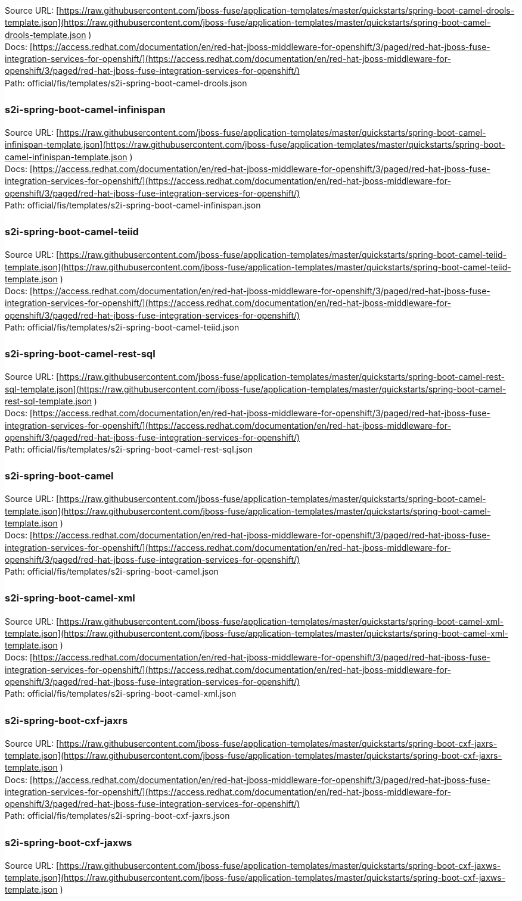 Source URL: [https://raw.githubusercontent.com/jboss-fuse/application-templates/master/quickstarts/spring-boot-camel-drools-template.json](https://raw.githubusercontent.com/jboss-fuse/application-templates/master/quickstarts/spring-boot-camel-drools-template.json )  
Docs: [https://access.redhat.com/documentation/en/red-hat-jboss-middleware-for-openshift/3/paged/red-hat-jboss-fuse-integration-services-for-openshift/](https://access.redhat.com/documentation/en/red-hat-jboss-middleware-for-openshift/3/paged/red-hat-jboss-fuse-integration-services-for-openshift/)  
Path: official/fis/templates/s2i-spring-boot-camel-drools.json  
### s2i-spring-boot-camel-infinispan
Source URL: [https://raw.githubusercontent.com/jboss-fuse/application-templates/master/quickstarts/spring-boot-camel-infinispan-template.json](https://raw.githubusercontent.com/jboss-fuse/application-templates/master/quickstarts/spring-boot-camel-infinispan-template.json )  
Docs: [https://access.redhat.com/documentation/en/red-hat-jboss-middleware-for-openshift/3/paged/red-hat-jboss-fuse-integration-services-for-openshift/](https://access.redhat.com/documentation/en/red-hat-jboss-middleware-for-openshift/3/paged/red-hat-jboss-fuse-integration-services-for-openshift/)  
Path: official/fis/templates/s2i-spring-boot-camel-infinispan.json  
### s2i-spring-boot-camel-teiid
Source URL: [https://raw.githubusercontent.com/jboss-fuse/application-templates/master/quickstarts/spring-boot-camel-teiid-template.json](https://raw.githubusercontent.com/jboss-fuse/application-templates/master/quickstarts/spring-boot-camel-teiid-template.json )  
Docs: [https://access.redhat.com/documentation/en/red-hat-jboss-middleware-for-openshift/3/paged/red-hat-jboss-fuse-integration-services-for-openshift/](https://access.redhat.com/documentation/en/red-hat-jboss-middleware-for-openshift/3/paged/red-hat-jboss-fuse-integration-services-for-openshift/)  
Path: official/fis/templates/s2i-spring-boot-camel-teiid.json  
### s2i-spring-boot-camel-rest-sql
Source URL: [https://raw.githubusercontent.com/jboss-fuse/application-templates/master/quickstarts/spring-boot-camel-rest-sql-template.json](https://raw.githubusercontent.com/jboss-fuse/application-templates/master/quickstarts/spring-boot-camel-rest-sql-template.json )  
Docs: [https://access.redhat.com/documentation/en/red-hat-jboss-middleware-for-openshift/3/paged/red-hat-jboss-fuse-integration-services-for-openshift/](https://access.redhat.com/documentation/en/red-hat-jboss-middleware-for-openshift/3/paged/red-hat-jboss-fuse-integration-services-for-openshift/)  
Path: official/fis/templates/s2i-spring-boot-camel-rest-sql.json  
### s2i-spring-boot-camel
Source URL: [https://raw.githubusercontent.com/jboss-fuse/application-templates/master/quickstarts/spring-boot-camel-template.json](https://raw.githubusercontent.com/jboss-fuse/application-templates/master/quickstarts/spring-boot-camel-template.json )  
Docs: [https://access.redhat.com/documentation/en/red-hat-jboss-middleware-for-openshift/3/paged/red-hat-jboss-fuse-integration-services-for-openshift/](https://access.redhat.com/documentation/en/red-hat-jboss-middleware-for-openshift/3/paged/red-hat-jboss-fuse-integration-services-for-openshift/)  
Path: official/fis/templates/s2i-spring-boot-camel.json  
### s2i-spring-boot-camel-xml
Source URL: [https://raw.githubusercontent.com/jboss-fuse/application-templates/master/quickstarts/spring-boot-camel-xml-template.json](https://raw.githubusercontent.com/jboss-fuse/application-templates/master/quickstarts/spring-boot-camel-xml-template.json )  
Docs: [https://access.redhat.com/documentation/en/red-hat-jboss-middleware-for-openshift/3/paged/red-hat-jboss-fuse-integration-services-for-openshift/](https://access.redhat.com/documentation/en/red-hat-jboss-middleware-for-openshift/3/paged/red-hat-jboss-fuse-integration-services-for-openshift/)  
Path: official/fis/templates/s2i-spring-boot-camel-xml.json  
### s2i-spring-boot-cxf-jaxrs
Source URL: [https://raw.githubusercontent.com/jboss-fuse/application-templates/master/quickstarts/spring-boot-cxf-jaxrs-template.json](https://raw.githubusercontent.com/jboss-fuse/application-templates/master/quickstarts/spring-boot-cxf-jaxrs-template.json )  
Docs: [https://access.redhat.com/documentation/en/red-hat-jboss-middleware-for-openshift/3/paged/red-hat-jboss-fuse-integration-services-for-openshift/](https://access.redhat.com/documentation/en/red-hat-jboss-middleware-for-openshift/3/paged/red-hat-jboss-fuse-integration-services-for-openshift/)  
Path: official/fis/templates/s2i-spring-boot-cxf-jaxrs.json  
### s2i-spring-boot-cxf-jaxws
Source URL: [https://raw.githubusercontent.com/jboss-fuse/application-templates/master/quickstarts/spring-boot-cxf-jaxws-template.json](https://raw.githubusercontent.com/jboss-fuse/application-templates/master/quickstarts/spring-boot-cxf-jaxws-template.json )  